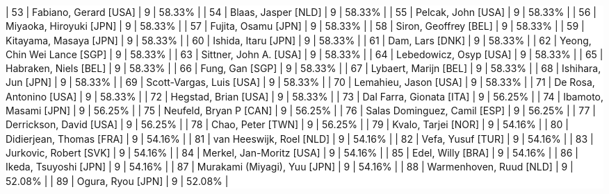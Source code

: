 |  53  | Fabiano, Gerard [USA] |  9 |  58.33% |
|  54  | Blaas, Jasper [NLD] |  9 |  58.33% |
|  55  | Pelcak, John [USA] |  9 |  58.33% |
|  56  | Miyaoka, Hiroyuki [JPN] |  9 |  58.33% |
|  57  | Fujita, Osamu [JPN] |  9 |  58.33% |
|  58  | Siron, Geoffrey [BEL] |  9 |  58.33% |
|  59  | Kitayama, Masaya [JPN] |  9 |  58.33% |
|  60  | Ishida, Itaru [JPN] |  9 |  58.33% |
|  61  | Dam, Lars [DNK] |  9 |  58.33% |
|  62  | Yeong, Chin Wei Lance [SGP] |  9 |  58.33% |
|  63  | Sittner, John A. [USA] |  9 |  58.33% |
|  64  | Lebedowicz, Osyp [USA] |  9 |  58.33% |
|  65  | Habraken, Niels [BEL] |  9 |  58.33% |
|  66  | Fung, Gan [SGP] |  9 |  58.33% |
|  67  | Lybaert, Marijn [BEL] |  9 |  58.33% |
|  68  | Ishihara, Jun [JPN] |  9 |  58.33% |
|  69  | Scott-Vargas, Luis [USA] |  9 |  58.33% |
|  70  | Lemahieu, Jason [USA] |  9 |  58.33% |
|  71  | De Rosa, Antonino [USA] |  9 |  58.33% |
|  72  | Hegstad, Brian [USA] |  9 |  58.33% |
|  73  | Dal Farra, Gionata [ITA] |  9 |  56.25% |
|  74  | Ibamoto, Masami [JPN] |  9 |  56.25% |
|  75  | Neufeld, Bryan P [CAN] |  9 |  56.25% |
|  76  | Salas Dominguez, Camil [ESP] |  9 |  56.25% |
|  77  | Derrickson, David [USA] |  9 |  56.25% |
|  78  | Chao, Peter [TWN] |  9 |  56.25% |
|  79  | Kvalo, Tarjei [NOR] |  9 |  54.16% |
|  80  | Didierjean, Thomas [FRA] |  9 |  54.16% |
|  81  | van Heeswijk, Roel [NLD] |  9 |  54.16% |
|  82  | Vefa, Yusuf [TUR] |  9 |  54.16% |
|  83  | Jurkovic, Robert [SVK] |  9 |  54.16% |
|  84  | Merkel, Jan-Moritz [USA] |  9 |  54.16% |
|  85  | Edel, Willy [BRA] |  9 |  54.16% |
|  86  | Ikeda, Tsuyoshi [JPN] |  9 |  54.16% |
|  87  | Murakami (Miyagi), Yuu [JPN] |  9 |  54.16% |
|  88  | Warmenhoven, Ruud [NLD] |  9 |  52.08% |
|  89  | Ogura, Ryou [JPN] |  9 |  52.08% |